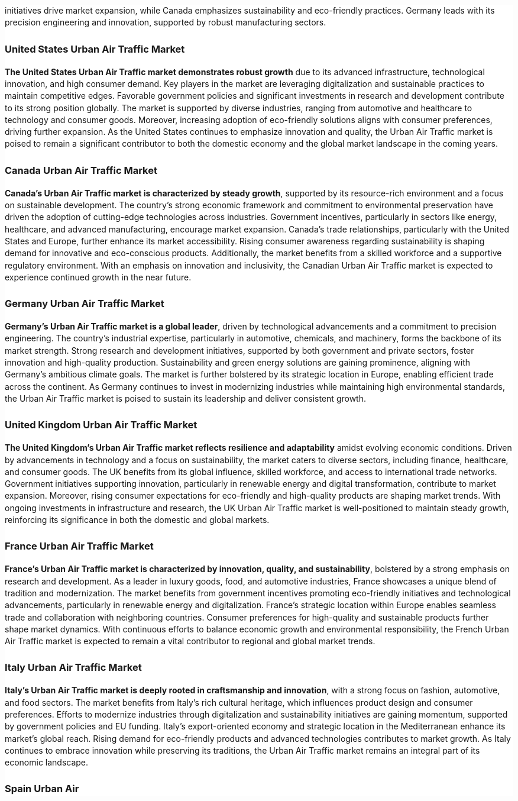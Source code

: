 initiatives drive market expansion, while Canada emphasizes sustainability and eco-friendly practices. Germany leads with its precision engineering and innovation, supported by robust manufacturing sectors.</span></em></p></blockquote><h3><strong>United States Urban Air Traffic Market</strong></h3><p><strong>The United States Urban Air Traffic market demonstrates robust growth</strong> due to its advanced infrastructure, technological innovation, and high consumer demand. Key players in the market are leveraging digitalization and sustainable practices to maintain competitive edges. Favorable government policies and significant investments in research and development contribute to its strong position globally. The market is supported by diverse industries, ranging from automotive and healthcare to technology and consumer goods. Moreover, increasing adoption of eco-friendly solutions aligns with consumer preferences, driving further expansion. As the United States continues to emphasize innovation and quality, the Urban Air Traffic market is poised to remain a significant contributor to both the domestic economy and the global market landscape in the coming years.</p><h3><strong>Canada Urban Air Traffic Market</strong></h3><p><strong>Canada&rsquo;s Urban Air Traffic market is characterized by steady growth</strong>, supported by its resource-rich environment and a focus on sustainable development. The country&rsquo;s strong economic framework and commitment to environmental preservation have driven the adoption of cutting-edge technologies across industries. Government incentives, particularly in sectors like energy, healthcare, and advanced manufacturing, encourage market expansion. Canada&rsquo;s trade relationships, particularly with the United States and Europe, further enhance its market accessibility. Rising consumer awareness regarding sustainability is shaping demand for innovative and eco-conscious products. Additionally, the market benefits from a skilled workforce and a supportive regulatory environment. With an emphasis on innovation and inclusivity, the Canadian Urban Air Traffic market is expected to experience continued growth in the near future.</p><h3><strong>Germany Urban Air Traffic Market</strong></h3><p><strong>Germany&rsquo;s Urban Air Traffic market is a global leader</strong>, driven by technological advancements and a commitment to precision engineering. The country&rsquo;s industrial expertise, particularly in automotive, chemicals, and machinery, forms the backbone of its market strength. Strong research and development initiatives, supported by both government and private sectors, foster innovation and high-quality production. Sustainability and green energy solutions are gaining prominence, aligning with Germany&rsquo;s ambitious climate goals. The market is further bolstered by its strategic location in Europe, enabling efficient trade across the continent. As Germany continues to invest in modernizing industries while maintaining high environmental standards, the Urban Air Traffic market is poised to sustain its leadership and deliver consistent growth.</p><h3><strong>United Kingdom Urban Air Traffic Market</strong></h3><p><strong>The United Kingdom&rsquo;s Urban Air Traffic market reflects resilience and adaptability</strong> amidst evolving economic conditions. Driven by advancements in technology and a focus on sustainability, the market caters to diverse sectors, including finance, healthcare, and consumer goods. The UK benefits from its global influence, skilled workforce, and access to international trade networks. Government initiatives supporting innovation, particularly in renewable energy and digital transformation, contribute to market expansion. Moreover, rising consumer expectations for eco-friendly and high-quality products are shaping market trends. With ongoing investments in infrastructure and research, the UK Urban Air Traffic market is well-positioned to maintain steady growth, reinforcing its significance in both the domestic and global markets.</p><h3><strong>France Urban Air Traffic Market</strong></h3><p><strong>France&rsquo;s Urban Air Traffic market is characterized by innovation, quality, and sustainability</strong>, bolstered by a strong emphasis on research and development. As a leader in luxury goods, food, and automotive industries, France showcases a unique blend of tradition and modernization. The market benefits from government incentives promoting eco-friendly initiatives and technological advancements, particularly in renewable energy and digitalization. France&rsquo;s strategic location within Europe enables seamless trade and collaboration with neighboring countries. Consumer preferences for high-quality and sustainable products further shape market dynamics. With continuous efforts to balance economic growth and environmental responsibility, the French Urban Air Traffic market is expected to remain a vital contributor to regional and global market trends.</p><h3><strong>Italy Urban Air Traffic Market</strong></h3><p><strong>Italy&rsquo;s Urban Air Traffic market is deeply rooted in craftsmanship and innovation</strong>, with a strong focus on fashion, automotive, and food sectors. The market benefits from Italy&rsquo;s rich cultural heritage, which influences product design and consumer preferences. Efforts to modernize industries through digitalization and sustainability initiatives are gaining momentum, supported by government policies and EU funding. Italy&rsquo;s export-oriented economy and strategic location in the Mediterranean enhance its market&rsquo;s global reach. Rising demand for eco-friendly products and advanced technologies contributes to market growth. As Italy continues to embrace innovation while preserving its traditions, the Urban Air Traffic market remains an integral part of its economic landscape.</p><h3><strong>Spain Urban Air